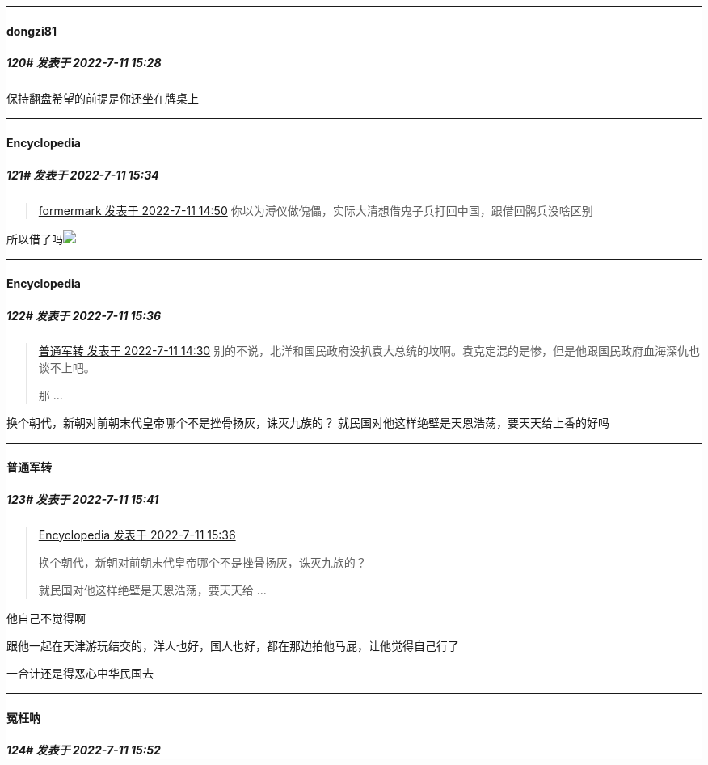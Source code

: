 

*****

####  dongzi81  
##### 120#       发表于 2022-7-11 15:28

保持翻盘希望的前提是你还坐在牌桌上



*****

####  Encyclopedia  
##### 121#       发表于 2022-7-11 15:34

<blockquote><a href="httphttps://bbs.saraba1st.com/2b/forum.php?mod=redirect&amp;goto=findpost&amp;pid=56607382&amp;ptid=2080410" target="_blank">formermark 发表于 2022-7-11 14:50</a>
你以为溥仪做傀儡，实际大清想借鬼子兵打回中国，跟借回鹘兵没啥区别</blockquote>
所以借了吗<img src="https://static.saraba1st.com/image/smiley/face2017/048.png" referrerpolicy="no-referrer">

*****

####  Encyclopedia  
##### 122#       发表于 2022-7-11 15:36

<blockquote><a href="httphttps://bbs.saraba1st.com/2b/forum.php?mod=redirect&amp;goto=findpost&amp;pid=56607132&amp;ptid=2080410" target="_blank">普通军转 发表于 2022-7-11 14:30</a>
别的不说，北洋和国民政府没扒袁大总统的坟啊。袁克定混的是惨，但是他跟国民政府血海深仇也谈不上吧。

那 ...</blockquote>
换个朝代，新朝对前朝末代皇帝哪个不是挫骨扬灰，诛灭九族的？
就民国对他这样绝壁是天恩浩荡，要天天给上香的好吗

*****

####  普通军转  
##### 123#       发表于 2022-7-11 15:41

<blockquote><a href="httphttps://bbs.saraba1st.com/2b/forum.php?mod=redirect&amp;goto=findpost&amp;pid=56607995&amp;ptid=2080410" target="_blank">Encyclopedia 发表于 2022-7-11 15:36</a>

换个朝代，新朝对前朝末代皇帝哪个不是挫骨扬灰，诛灭九族的？

就民国对他这样绝壁是天恩浩荡，要天天给 ...</blockquote>
他自己不觉得啊

跟他一起在天津游玩结交的，洋人也好，国人也好，都在那边拍他马屁，让他觉得自己行了

一合计还是得恶心中华民国去



*****

####  冤枉呐  
##### 124#       发表于 2022-7-11 15:52
